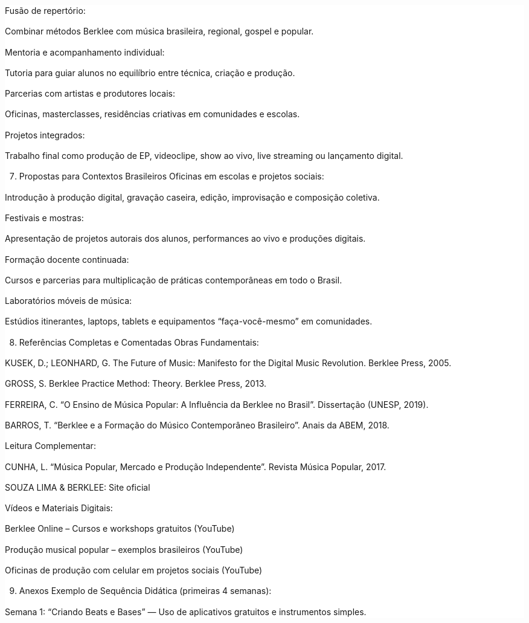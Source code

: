 Fusão de repertório:

Combinar métodos Berklee com música brasileira, regional, gospel e popular.

Mentoria e acompanhamento individual:

Tutoria para guiar alunos no equilíbrio entre técnica, criação e produção.

Parcerias com artistas e produtores locais:

Oficinas, masterclasses, residências criativas em comunidades e escolas.

Projetos integrados:

Trabalho final como produção de EP, videoclipe, show ao vivo, live streaming ou lançamento digital.

7. Propostas para Contextos Brasileiros
Oficinas em escolas e projetos sociais:

Introdução à produção digital, gravação caseira, edição, improvisação e composição coletiva.

Festivais e mostras:

Apresentação de projetos autorais dos alunos, performances ao vivo e produções digitais.

Formação docente continuada:

Cursos e parcerias para multiplicação de práticas contemporâneas em todo o Brasil.

Laboratórios móveis de música:

Estúdios itinerantes, laptops, tablets e equipamentos “faça-você-mesmo” em comunidades.

8. Referências Completas e Comentadas
Obras Fundamentais:

KUSEK, D.; LEONHARD, G. The Future of Music: Manifesto for the Digital Music Revolution. Berklee Press, 2005.

GROSS, S. Berklee Practice Method: Theory. Berklee Press, 2013.

FERREIRA, C. “O Ensino de Música Popular: A Influência da Berklee no Brasil”. Dissertação (UNESP, 2019).

BARROS, T. “Berklee e a Formação do Músico Contemporâneo Brasileiro”. Anais da ABEM, 2018.

Leitura Complementar:

CUNHA, L. “Música Popular, Mercado e Produção Independente”. Revista Música Popular, 2017.

SOUZA LIMA & BERKLEE: Site oficial

Vídeos e Materiais Digitais:

Berklee Online – Cursos e workshops gratuitos (YouTube)

Produção musical popular – exemplos brasileiros (YouTube)

Oficinas de produção com celular em projetos sociais (YouTube)

9. Anexos
Exemplo de Sequência Didática (primeiras 4 semanas):

Semana 1: “Criando Beats e Bases” — Uso de aplicativos gratuitos e instrumentos simples.
